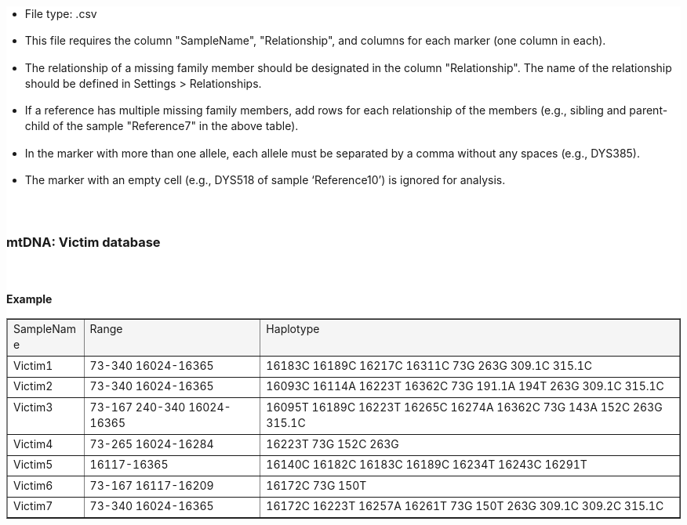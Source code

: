 * File type: .csv

* This file requires the column "SampleName", "Relationship", and columns for each marker (one column in each).

* The relationship of a missing family member should be designated in the column "Relationship". The name of the relationship should be defined in Settings > Relationships.

* If a reference has multiple missing family members, add rows for each relationship of the members (e.g., sibling and parent-child of the sample "Reference7" in the above table).

* In the marker with more than one allele, each allele must be separated by a comma without any spaces (e.g., DYS385).

* The marker with an empty cell (e.g., DYS518 of sample ‘Reference10’) is ignored for analysis.

<a id="sec3-6"></a>

<br>

### mtDNA: Victim database

<br>

**Example**

<table class="fileformat" border="1" width="80%">
  <tr>
    <td bgcolor=whitesmoke>SampleName</td>
    <td bgcolor=whitesmoke>Range</td>
    <td bgcolor=whitesmoke>Haplotype</td>
  </tr>
  <tr>
    <td>Victim1</td>
    <td>73-340 16024-16365</td>
    <td>16183C 16189C 16217C 16311C 73G 263G 309.1C 315.1C</td>
  </tr>
  <tr>
    <td>Victim2</td>
    <td>73-340 16024-16365</td>
    <td>16093C 16114A 16223T 16362C 73G 191.1A 194T 263G 309.1C 315.1C</td>
  </tr>
  <tr>
    <td>Victim3</td>
    <td>73-167 240-340 16024-16365</td>
    <td>16095T 16189C 16223T 16265C 16274A 16362C 73G 143A 152C 263G 315.1C</td>
  </tr>
  <tr>
    <td>Victim4</td>
    <td>73-265 16024-16284</td>
    <td>16223T 73G 152C 263G</td>
  </tr>
  <tr>
    <td>Victim5</td>
    <td>16117-16365</td>
    <td>16140C 16182C 16183C 16189C 16234T 16243C 16291T</td>
  </tr>
  <tr>
    <td>Victim6</td>
    <td>73-167 16117-16209</td>
    <td>16172C 73G 150T</td>
  </tr>
  <tr>
    <td>Victim7</td>
    <td>73-340 16024-16365</td>
    <td>16172C 16223T 16257A 16261T 73G 150T 263G 309.1C 309.2C 315.1C</td>
  </tr>
  <tr>